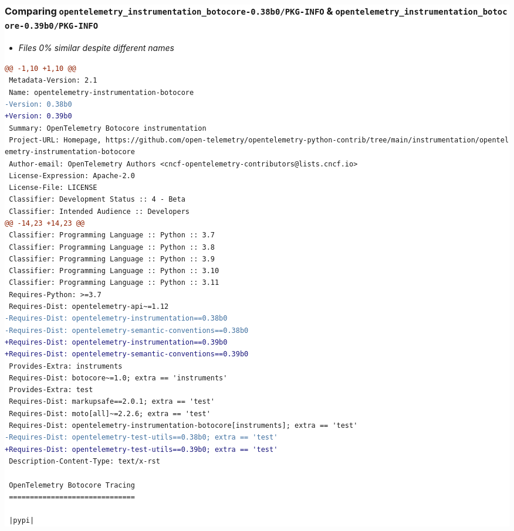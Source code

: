 ### Comparing `opentelemetry_instrumentation_botocore-0.38b0/PKG-INFO` & `opentelemetry_instrumentation_botocore-0.39b0/PKG-INFO`

 * *Files 0% similar despite different names*

```diff
@@ -1,10 +1,10 @@
 Metadata-Version: 2.1
 Name: opentelemetry-instrumentation-botocore
-Version: 0.38b0
+Version: 0.39b0
 Summary: OpenTelemetry Botocore instrumentation
 Project-URL: Homepage, https://github.com/open-telemetry/opentelemetry-python-contrib/tree/main/instrumentation/opentelemetry-instrumentation-botocore
 Author-email: OpenTelemetry Authors <cncf-opentelemetry-contributors@lists.cncf.io>
 License-Expression: Apache-2.0
 License-File: LICENSE
 Classifier: Development Status :: 4 - Beta
 Classifier: Intended Audience :: Developers
@@ -14,23 +14,23 @@
 Classifier: Programming Language :: Python :: 3.7
 Classifier: Programming Language :: Python :: 3.8
 Classifier: Programming Language :: Python :: 3.9
 Classifier: Programming Language :: Python :: 3.10
 Classifier: Programming Language :: Python :: 3.11
 Requires-Python: >=3.7
 Requires-Dist: opentelemetry-api~=1.12
-Requires-Dist: opentelemetry-instrumentation==0.38b0
-Requires-Dist: opentelemetry-semantic-conventions==0.38b0
+Requires-Dist: opentelemetry-instrumentation==0.39b0
+Requires-Dist: opentelemetry-semantic-conventions==0.39b0
 Provides-Extra: instruments
 Requires-Dist: botocore~=1.0; extra == 'instruments'
 Provides-Extra: test
 Requires-Dist: markupsafe==2.0.1; extra == 'test'
 Requires-Dist: moto[all]~=2.2.6; extra == 'test'
 Requires-Dist: opentelemetry-instrumentation-botocore[instruments]; extra == 'test'
-Requires-Dist: opentelemetry-test-utils==0.38b0; extra == 'test'
+Requires-Dist: opentelemetry-test-utils==0.39b0; extra == 'test'
 Description-Content-Type: text/x-rst
 
 OpenTelemetry Botocore Tracing
 ==============================
 
 |pypi|
```

